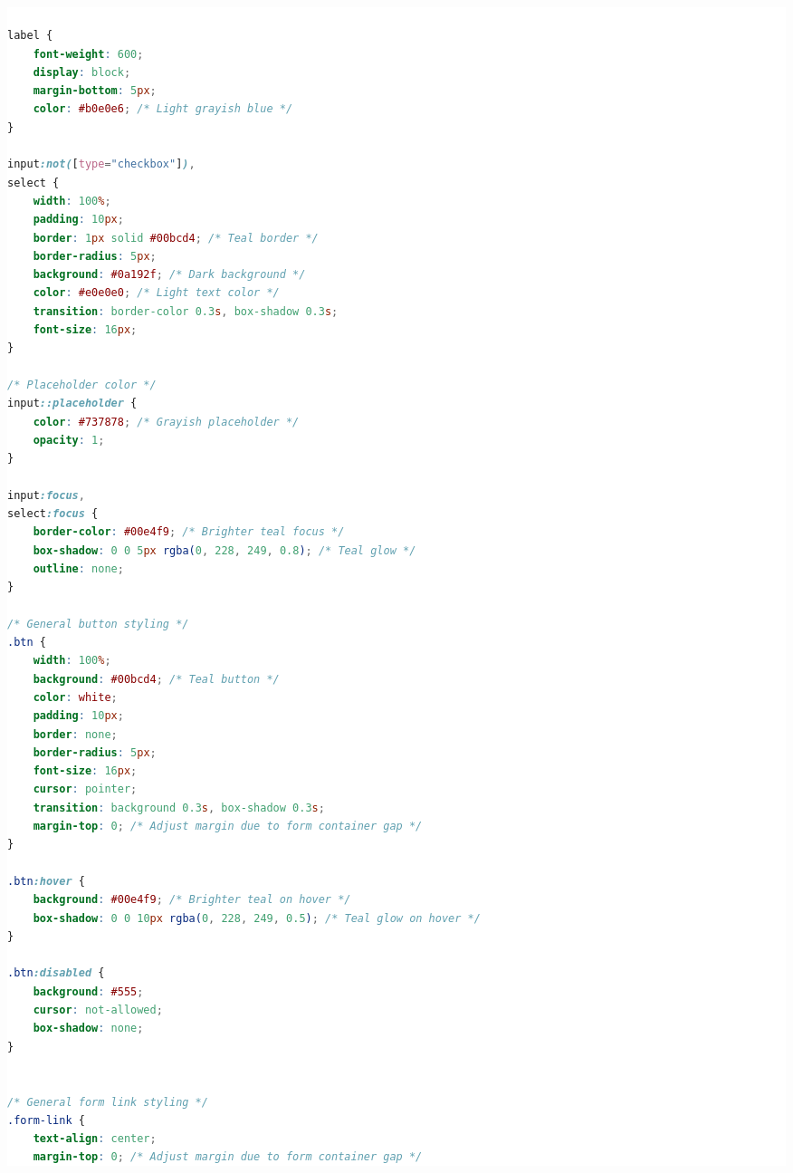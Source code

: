 ```css

label {
    font-weight: 600;
    display: block;
    margin-bottom: 5px;
    color: #b0e0e6; /* Light grayish blue */
}

input:not([type="checkbox"]),
select {
    width: 100%;
    padding: 10px;
    border: 1px solid #00bcd4; /* Teal border */
    border-radius: 5px;
    background: #0a192f; /* Dark background */
    color: #e0e0e0; /* Light text color */
    transition: border-color 0.3s, box-shadow 0.3s;
    font-size: 16px;
}

/* Placeholder color */
input::placeholder {
    color: #737878; /* Grayish placeholder */
    opacity: 1;
}

input:focus,
select:focus {
    border-color: #00e4f9; /* Brighter teal focus */
    box-shadow: 0 0 5px rgba(0, 228, 249, 0.8); /* Teal glow */
    outline: none;
}

/* General button styling */
.btn {
    width: 100%;
    background: #00bcd4; /* Teal button */
    color: white;
    padding: 10px;
    border: none;
    border-radius: 5px;
    font-size: 16px;
    cursor: pointer;
    transition: background 0.3s, box-shadow 0.3s;
    margin-top: 0; /* Adjust margin due to form container gap */
}

.btn:hover {
    background: #00e4f9; /* Brighter teal on hover */
    box-shadow: 0 0 10px rgba(0, 228, 249, 0.5); /* Teal glow on hover */
}

.btn:disabled {
    background: #555;
    cursor: not-allowed;
    box-shadow: none;
}


/* General form link styling */
.form-link {
    text-align: center;
    margin-top: 0; /* Adjust margin due to form container gap */
```